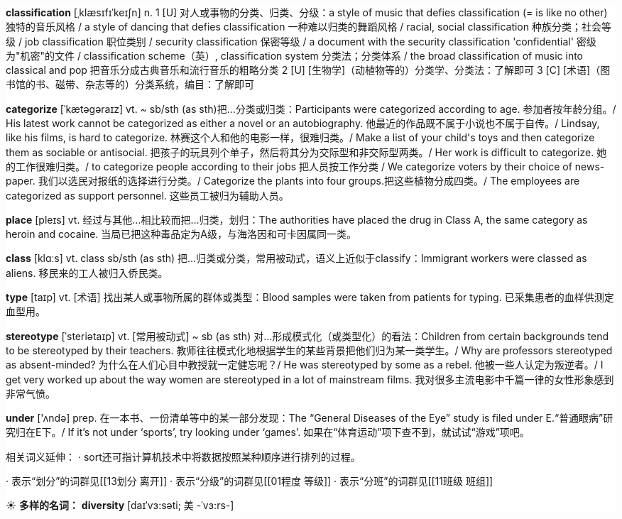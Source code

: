 <span class="vocabulary">**classification**</span> [ˌklæsɪfɪˈkeɪʃn]
<span class="definition">n. 1 [U] 对人或事物的分类、归类、分级：</span>a style of music that defies classification (= is like no other) 独特的音乐风格 / a style of dancing that defies classification 一种难以归类的舞蹈风格 / racial, social classification 种族分类；社会等级 / job classification 职位类别 / security classification 保密等级 / a document with the security classification 'confidential' 密级为"机密"的文件 / classification scheme（英）, classification system 分类法；分类体系 / the broad classification of music into classical and pop 把音乐分成古典音乐和流行音乐的粗略分类 <span class="definition">2 [U] [生物学]（动植物等的）分类学、分类法：</span>了解即可 <span class="definition">3 [C] [术语]（图书馆的书、磁带、杂志等的）分类系统，编目：</span>了解即可
           
<span class="vocabulary">**categorize**</span> [ˈkætəgəraɪz]
<span class="definition">vt. ~ sb/sth (as sth)把…分类或归类：</span>Participants were categorized according to age. 参加者按年龄分组。/ His latest work cannot be categorized as either a novel or an autobiography. 他最近的作品既不属于小说也不属于自传。/ Lindsay, like his films, is hard to categorize. 林赛这个人和他的电影一样，很难归类。/ Make a list of your child's toys and then categorize them as sociable or antisocial. 把孩子的玩具列个单子，然后将其分为交际型和非交际型两类。/ Her work is difficult to categorize. 她的工作很难归类。/ to categorize people according to their jobs 把人员按工作分类 / We categorize voters by their choice of news-paper. 我们以选民对报纸的选择进行分类。/ Categorize the plants into four groups.把这些植物分成四类。/ The employees are categorized as support personnel. 这些员工被归为辅助人员。

<span class="vocabulary">**place**</span> [pleɪs] 
<span class="definition">vt. 经过与其他…相比较而把…归类，划归：</span>The authorities have placed the drug in Class A, the same category as heroin and cocaine. 当局已把这种毒品定为A级，与海洛因和可卡因属同一类。

<span class="vocabulary">**class**</span> [klɑːs] 
<span class="definition">vt. class sb/sth (as sth) 把…归类或分类，常用被动式，语义上近似于classify：</span>Immigrant workers were classed as aliens. 移民来的工人被归入侨民类。

<span class="vocabulary">**type**</span> [taɪp] 
<span class="definition">vt. [术语] 找出某人或事物所属的群体或类型：</span>Blood samples were taken from patients for typing. 已采集患者的血样供测定血型用。
           
<span class="vocabulary">**stereotype**</span> [ˈsteriətaɪp]
<span class="definition">vt. [常用被动式] ~ sb (as sth) 对…形成模式化（或类型化）的看法：</span>Children from certain backgrounds tend to be stereotyped by their teachers. 教师往往模式化地根据学生的某些背景把他们归为某一类学生。/ Why are professors stereotyped as absent-minded? 为什么在人们心目中教授就一定健忘呢？/ He was stereotyped by some as a rebel. 他被一些人认定为叛逆者。/ I get very worked up about the way women are stereotyped in a lot of mainstream films. 我对很多主流电影中千篇一律的女性形象感到非常气愤。

<span class="vocabulary">**under**</span> ['ʌndə] 
<span class="definition">prep. 在一本书、一份清单等中的某一部分发现：</span>The “General Diseases of the Eye” study is filed under E.“普通眼病”研究归在E下。/ If it’s not under ‘sports’, try looking under ‘games’. 如果在“体育运动”项下查不到，就试试“游戏”项吧。

相关词义延伸：
· sort还可指计算机技术中将数据按照某种顺序进行排列的过程。

· 表示“划分”的词群见[[13划分 离开]]
· 表示“分级”的词群见[[01程度 等级]]
· 表示“分班”的词群见[[11班级 班组]]

☀ <span class="category">**多样的名词：**</span>
<span class="vocabulary">**diversity**</span> [daɪˈvɜ:səti; 美 -ˈvɜ:rs-]